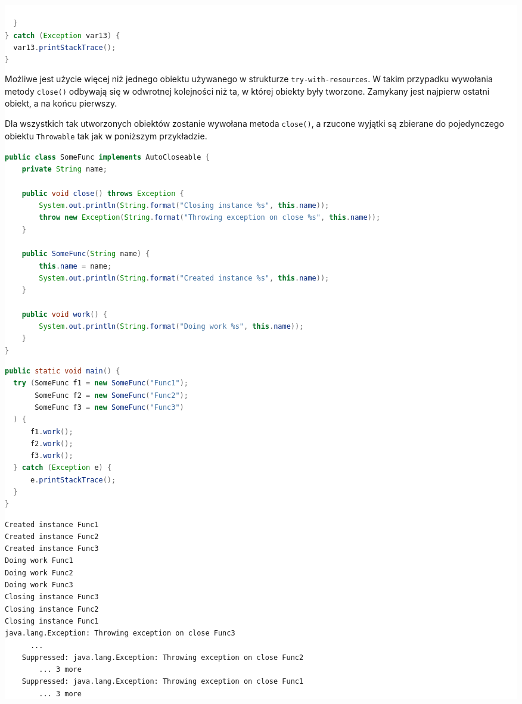 ```java

  }
} catch (Exception var13) {
  var13.printStackTrace();
}
```

Możliwe jest użycie więcej niż jednego obiektu używanego w strukturze ``try-with-resources``.
W takim przypadku wywołania metody ``close()`` odbywają się w odwrotnej kolejności niż ta, w której obiekty były tworzone.
Zamykany jest najpierw ostatni obiekt, a na końcu pierwszy.

Dla wszystkich tak utworzonych obiektów zostanie wywołana metoda ``close()``, a rzucone wyjątki są zbierane do pojedynczego obiektu ``Throwable`` tak jak w poniższym przykładzie.

```java
public class SomeFunc implements AutoCloseable {
    private String name;

    public void close() throws Exception {
        System.out.println(String.format("Closing instance %s", this.name));
        throw new Exception(String.format("Throwing exception on close %s", this.name));
    }

    public SomeFunc(String name) {
        this.name = name;
        System.out.println(String.format("Created instance %s", this.name));
    }

    public void work() {
        System.out.println(String.format("Doing work %s", this.name));
    }
}
```

```java
public static void main() {
  try (SomeFunc f1 = new SomeFunc("Func1");
       SomeFunc f2 = new SomeFunc("Func2");
       SomeFunc f3 = new SomeFunc("Func3")
  ) {
      f1.work();
      f2.work();
      f3.work();
  } catch (Exception e) {
      e.printStackTrace();
  }
}
```

```
Created instance Func1
Created instance Func2
Created instance Func3
Doing work Func1
Doing work Func2
Doing work Func3
Closing instance Func3
Closing instance Func2
Closing instance Func1
java.lang.Exception: Throwing exception on close Func3
	  ...
	Suppressed: java.lang.Exception: Throwing exception on close Func2
		... 3 more
	Suppressed: java.lang.Exception: Throwing exception on close Func1
		... 3 more
```
